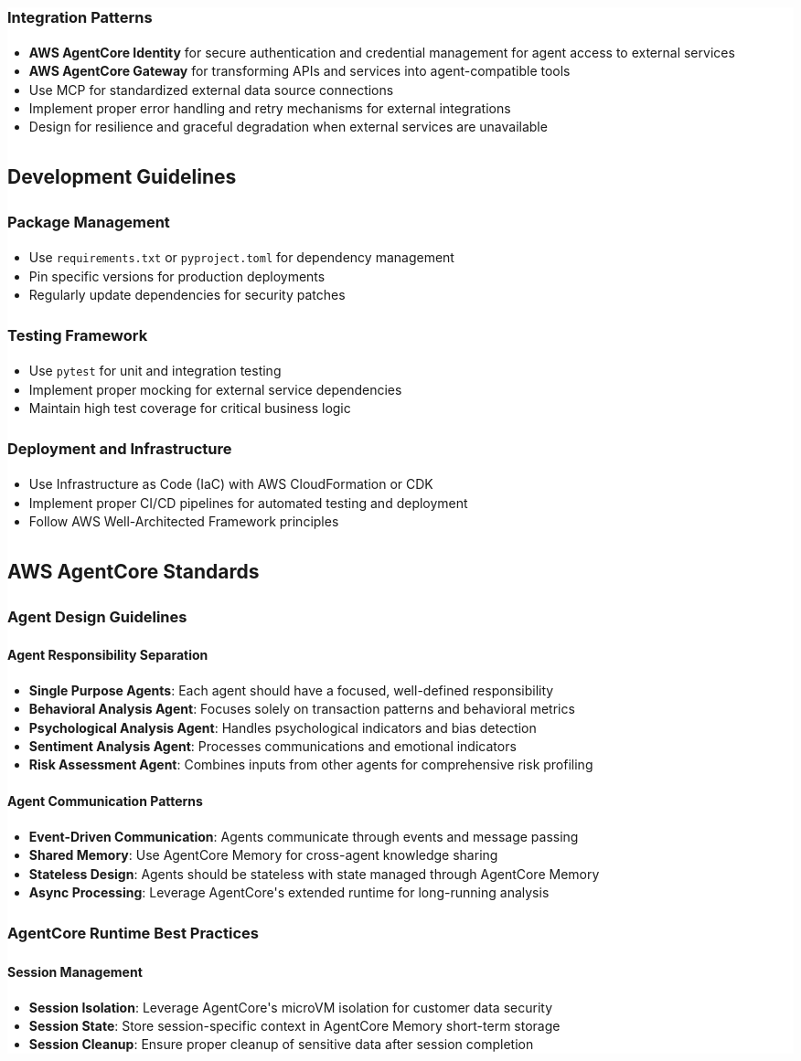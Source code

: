 ### Integration Patterns
- **AWS AgentCore Identity** for secure authentication and credential management for agent access to external services
- **AWS AgentCore Gateway** for transforming APIs and services into agent-compatible tools
- Use MCP for standardized external data source connections
- Implement proper error handling and retry mechanisms for external integrations
- Design for resilience and graceful degradation when external services are unavailable

## Development Guidelines

### Package Management
- Use `requirements.txt` or `pyproject.toml` for dependency management
- Pin specific versions for production deployments
- Regularly update dependencies for security patches

### Testing Framework
- Use `pytest` for unit and integration testing
- Implement proper mocking for external service dependencies
- Maintain high test coverage for critical business logic

### Deployment and Infrastructure
- Use Infrastructure as Code (IaC) with AWS CloudFormation or CDK
- Implement proper CI/CD pipelines for automated testing and deployment
- Follow AWS Well-Architected Framework principles

## AWS AgentCore Standards

### Agent Design Guidelines

#### Agent Responsibility Separation
- **Single Purpose Agents**: Each agent should have a focused, well-defined responsibility
- **Behavioral Analysis Agent**: Focuses solely on transaction patterns and behavioral metrics
- **Psychological Analysis Agent**: Handles psychological indicators and bias detection
- **Sentiment Analysis Agent**: Processes communications and emotional indicators
- **Risk Assessment Agent**: Combines inputs from other agents for comprehensive risk profiling

#### Agent Communication Patterns
- **Event-Driven Communication**: Agents communicate through events and message passing
- **Shared Memory**: Use AgentCore Memory for cross-agent knowledge sharing
- **Stateless Design**: Agents should be stateless with state managed through AgentCore Memory
- **Async Processing**: Leverage AgentCore's extended runtime for long-running analysis

### AgentCore Runtime Best Practices

#### Session Management
- **Session Isolation**: Leverage AgentCore's microVM isolation for customer data security
- **Session State**: Store session-specific context in AgentCore Memory short-term storage
- **Session Cleanup**: Ensure proper cleanup of sensitive data after session completion
